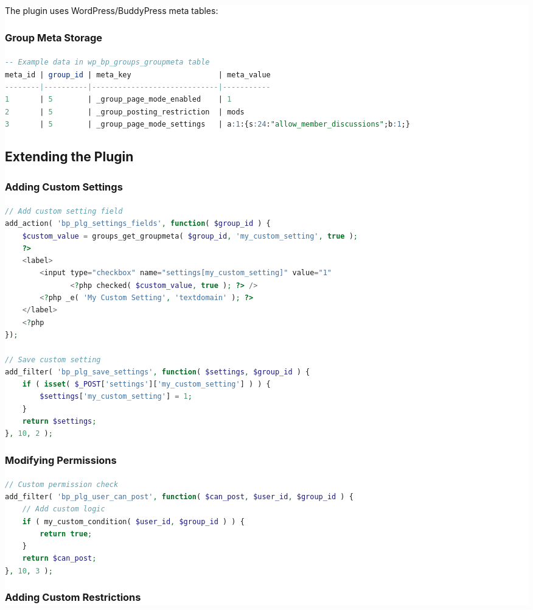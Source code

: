 The plugin uses WordPress/BuddyPress meta tables:

### Group Meta Storage

```sql
-- Example data in wp_bp_groups_groupmeta table
meta_id | group_id | meta_key                    | meta_value
--------|----------|-----------------------------|-----------
1       | 5        | _group_page_mode_enabled    | 1
2       | 5        | _group_posting_restriction  | mods
3       | 5        | _group_page_mode_settings   | a:1:{s:24:"allow_member_discussions";b:1;}
```

## Extending the Plugin

### Adding Custom Settings

```php
// Add custom setting field
add_action( 'bp_plg_settings_fields', function( $group_id ) {
    $custom_value = groups_get_groupmeta( $group_id, 'my_custom_setting', true );
    ?>
    <label>
        <input type="checkbox" name="settings[my_custom_setting]" value="1" 
               <?php checked( $custom_value, true ); ?> />
        <?php _e( 'My Custom Setting', 'textdomain' ); ?>
    </label>
    <?php
});

// Save custom setting
add_filter( 'bp_plg_save_settings', function( $settings, $group_id ) {
    if ( isset( $_POST['settings']['my_custom_setting'] ) ) {
        $settings['my_custom_setting'] = 1;
    }
    return $settings;
}, 10, 2 );
```

### Modifying Permissions

```php
// Custom permission check
add_filter( 'bp_plg_user_can_post', function( $can_post, $user_id, $group_id ) {
    // Add custom logic
    if ( my_custom_condition( $user_id, $group_id ) ) {
        return true;
    }
    return $can_post;
}, 10, 3 );
```

### Adding Custom Restrictions
